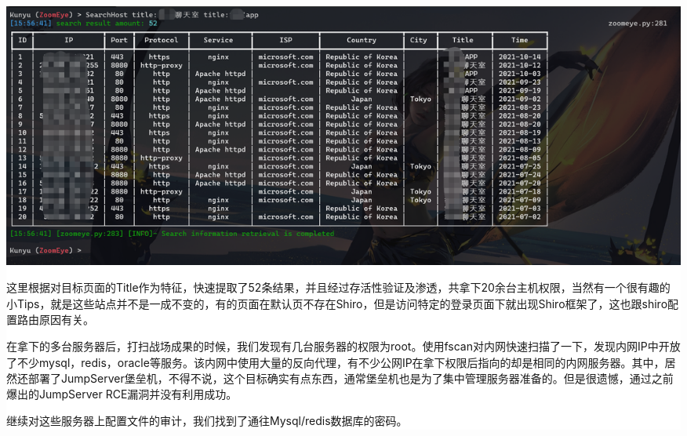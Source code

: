 ![](./images/17.png)

​	这里根据对目标页面的Title作为特征，快速提取了52条结果，并且经过存活性验证及渗透，共拿下20余台主机权限，当然有一个很有趣的小Tips，就是这些站点并不是一成不变的，有的页面在默认页不存在Shiro，但是访问特定的登录页面下就出现Shiro框架了，这也跟shiro配置路由原因有关。

​	在拿下的多台服务器后，打扫战场成果的时候，我们发现有几台服务器的权限为root。使用fscan对内网快速扫描了一下，发现内网IP中开放了不少mysql，redis，oracle等服务。该内网中使用大量的反向代理，有不少公网IP在拿下权限后指向的却是相同的内网服务器。其中，居然还部署了JumpServer堡垒机，不得不说，这个目标确实有点东西，通常堡垒机也是为了集中管理服务器准备的。但是很遗憾，通过之前爆出的JumpServer RCE漏洞并没有利用成功。

​	继续对这些服务器上配置文件的审计，我们找到了通往Mysql/redis数据库的密码。
